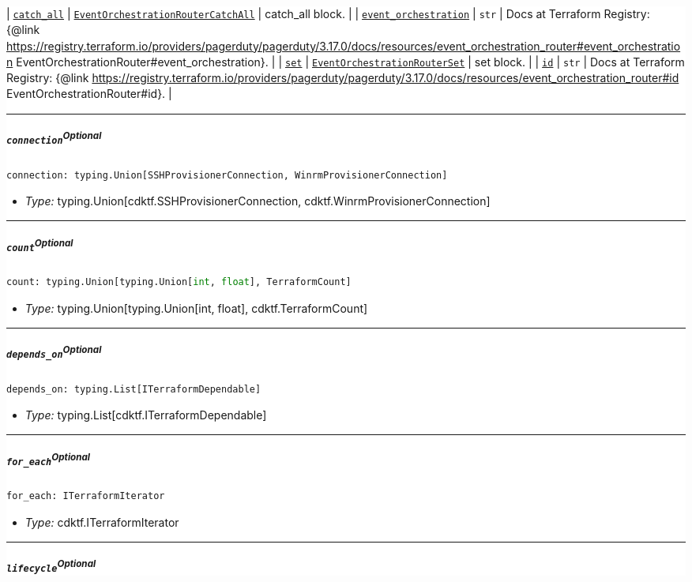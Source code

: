 | <code><a href="#@cdktf/provider-pagerduty.eventOrchestrationRouter.EventOrchestrationRouterConfig.property.catchAll">catch_all</a></code> | <code><a href="#@cdktf/provider-pagerduty.eventOrchestrationRouter.EventOrchestrationRouterCatchAll">EventOrchestrationRouterCatchAll</a></code> | catch_all block. |
| <code><a href="#@cdktf/provider-pagerduty.eventOrchestrationRouter.EventOrchestrationRouterConfig.property.eventOrchestration">event_orchestration</a></code> | <code>str</code> | Docs at Terraform Registry: {@link https://registry.terraform.io/providers/pagerduty/pagerduty/3.17.0/docs/resources/event_orchestration_router#event_orchestration EventOrchestrationRouter#event_orchestration}. |
| <code><a href="#@cdktf/provider-pagerduty.eventOrchestrationRouter.EventOrchestrationRouterConfig.property.set">set</a></code> | <code><a href="#@cdktf/provider-pagerduty.eventOrchestrationRouter.EventOrchestrationRouterSet">EventOrchestrationRouterSet</a></code> | set block. |
| <code><a href="#@cdktf/provider-pagerduty.eventOrchestrationRouter.EventOrchestrationRouterConfig.property.id">id</a></code> | <code>str</code> | Docs at Terraform Registry: {@link https://registry.terraform.io/providers/pagerduty/pagerduty/3.17.0/docs/resources/event_orchestration_router#id EventOrchestrationRouter#id}. |

---

##### `connection`<sup>Optional</sup> <a name="connection" id="@cdktf/provider-pagerduty.eventOrchestrationRouter.EventOrchestrationRouterConfig.property.connection"></a>

```python
connection: typing.Union[SSHProvisionerConnection, WinrmProvisionerConnection]
```

- *Type:* typing.Union[cdktf.SSHProvisionerConnection, cdktf.WinrmProvisionerConnection]

---

##### `count`<sup>Optional</sup> <a name="count" id="@cdktf/provider-pagerduty.eventOrchestrationRouter.EventOrchestrationRouterConfig.property.count"></a>

```python
count: typing.Union[typing.Union[int, float], TerraformCount]
```

- *Type:* typing.Union[typing.Union[int, float], cdktf.TerraformCount]

---

##### `depends_on`<sup>Optional</sup> <a name="depends_on" id="@cdktf/provider-pagerduty.eventOrchestrationRouter.EventOrchestrationRouterConfig.property.dependsOn"></a>

```python
depends_on: typing.List[ITerraformDependable]
```

- *Type:* typing.List[cdktf.ITerraformDependable]

---

##### `for_each`<sup>Optional</sup> <a name="for_each" id="@cdktf/provider-pagerduty.eventOrchestrationRouter.EventOrchestrationRouterConfig.property.forEach"></a>

```python
for_each: ITerraformIterator
```

- *Type:* cdktf.ITerraformIterator

---

##### `lifecycle`<sup>Optional</sup> <a name="lifecycle" id="@cdktf/provider-pagerduty.eventOrchestrationRouter.EventOrchestrationRouterConfig.property.lifecycle"></a>

